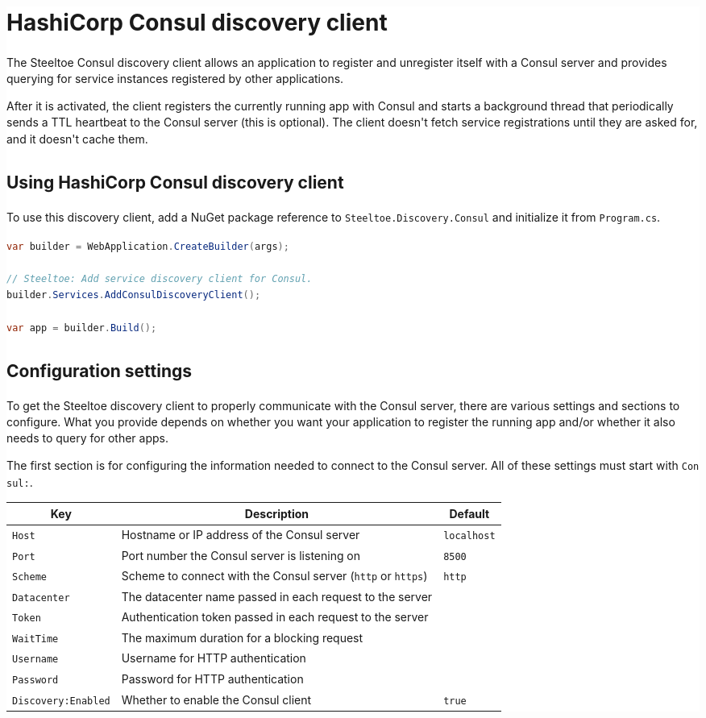 # HashiCorp Consul discovery client

The Steeltoe Consul discovery client allows an application to register and unregister itself with a Consul server
and provides querying for service instances registered by other applications.

After it is activated, the client registers the currently running app with Consul and starts a background thread that
periodically sends a TTL heartbeat to the Consul server (this is optional).
The client doesn't fetch service registrations until they are asked for, and it doesn't cache them.

## Using HashiCorp Consul discovery client

To use this discovery client, add a NuGet package reference to `Steeltoe.Discovery.Consul` and initialize it from `Program.cs`.

```csharp
var builder = WebApplication.CreateBuilder(args);

// Steeltoe: Add service discovery client for Consul.
builder.Services.AddConsulDiscoveryClient();

var app = builder.Build();
```

## Configuration settings

To get the Steeltoe discovery client to properly communicate with the Consul server, there are various settings and sections to configure.
What you provide depends on whether you want your application to register the running app and/or
whether it also needs to query for other apps.

The first section is for configuring the information needed to connect to the Consul server.
All of these settings must start with `Consul:`.

| Key | Description | Default |
| --- | --- | --- |
| `Host` | Hostname or IP address of the Consul server | `localhost` |
| `Port` | Port number the Consul server is listening on | `8500` |
| `Scheme` | Scheme to connect with the Consul server (`http` or `https`) | `http` |
| `Datacenter` | The datacenter name passed in each request to the server |  |
| `Token` | Authentication token passed in each request to the server |  |
| `WaitTime` | The maximum duration for a blocking request |  |
| `Username` | Username for HTTP authentication |  |
| `Password` | Password for HTTP authentication |  |
| `Discovery:Enabled` | Whether to enable the Consul client | `true` |
